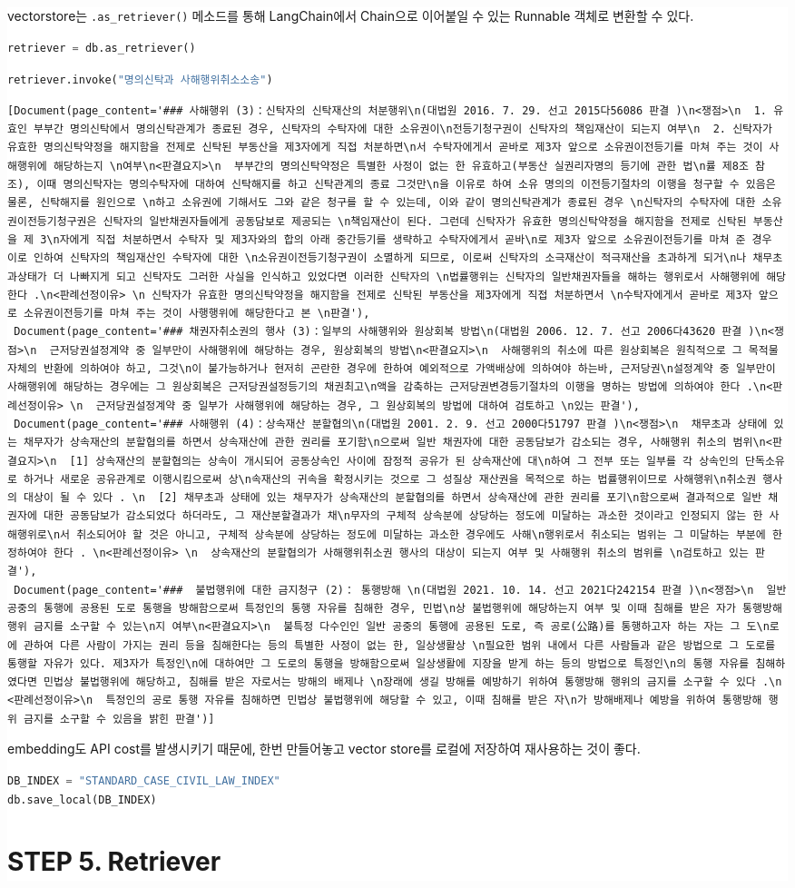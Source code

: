 ```
```

vectorstore는 `.as_retriever()` 메소드를 통해 LangChain에서 Chain으로 이어붙일 수 있는 Runnable 객체로 변환할 수 있다.

```python
retriever = db.as_retriever()
```

```python
retriever.invoke("명의신탁과 사해행위취소소송")
```

```
[Document(page_content='### 사해행위 (3)：신탁자의 신탁재산의 처분행위\n(대법원 2016. 7. 29. 선고 2015다56086 판결 )\n<쟁점>\n  1. 유효인 부부간 명의신탁에서 명의신탁관계가 종료된 경우, 신탁자의 수탁자에 대한 소유권이\n전등기청구권이 신탁자의 책임재산이 되는지 여부\n  2. 신탁자가 유효한 명의신탁약정을 해지함을 전제로 신탁된 부동산을 제3자에게 직접 처분하면\n서 수탁자에게서 곧바로 제3자 앞으로 소유권이전등기를 마쳐 주는 것이 사해행위에 해당하는지 \n여부\n<판결요지>\n  부부간의 명의신탁약정은 특별한 사정이 없는 한 유효하고(부동산 실권리자명의 등기에 관한 법\n률 제8조 참조), 이때 명의신탁자는 명의수탁자에 대하여 신탁해지를 하고 신탁관계의 종료 그것만\n을 이유로 하여 소유 명의의 이전등기절차의 이행을 청구할 수 있음은 물론, 신탁해지를 원인으로 \n하고 소유권에 기해서도 그와 같은 청구를 할 수 있는데, 이와 같이 명의신탁관계가 종료된 경우 \n신탁자의 수탁자에 대한 소유권이전등기청구권은 신탁자의 일반채권자들에게 공동담보로 제공되는 \n책임재산이 된다. 그런데 신탁자가 유효한 명의신탁약정을 해지함을 전제로 신탁된 부동산을 제 3\n자에게 직접 처분하면서 수탁자 및 제3자와의 합의 아래 중간등기를 생략하고 수탁자에게서 곧바\n로 제3자 앞으로 소유권이전등기를 마쳐 준 경우 이로 인하여 신탁자의 책임재산인 수탁자에 대한 \n소유권이전등기청구권이 소멸하게 되므로, 이로써 신탁자의 소극재산이 적극재산을 초과하게 되거\n나 채무초과상태가 더 나빠지게 되고 신탁자도 그러한 사실을 인식하고 있었다면 이러한 신탁자의 \n법률행위는 신탁자의 일반채권자들을 해하는 행위로서 사해행위에 해당한다 .\n<판례선정이유> \n 신탁자가 유효한 명의신탁약정을 해지함을 전제로 신탁된 부동산을 제3자에게 직접 처분하면서 \n수탁자에게서 곧바로 제3자 앞으로 소유권이전등기를 마쳐 주는 것이 사행행위에 해당한다고 본 \n판결'),
 Document(page_content='### 채권자취소권의 행사 (3)：일부의 사해행위와 원상회복 방법\n(대법원 2006. 12. 7. 선고 2006다43620 판결 )\n<쟁점>\n  근저당권설정계약 중 일부만이 사해행위에 해당하는 경우, 원상회복의 방법\n<판결요지>\n  사해행위의 취소에 따른 원상회복은 원칙적으로 그 목적물 자체의 반환에 의하여야 하고, 그것\n이 불가능하거나 현저히 곤란한 경우에 한하여 예외적으로 가액배상에 의하여야 하는바, 근저당권\n설정계약 중 일부만이 사해행위에 해당하는 경우에는 그 원상회복은 근저당권설정등기의 채권최고\n액을 감축하는 근저당권변경등기절차의 이행을 명하는 방법에 의하여야 한다 .\n<판례선정이유> \n  근저당권설정계약 중 일부가 사해행위에 해당하는 경우, 그 원상회복의 방법에 대하여 검토하고 \n있는 판결'),
 Document(page_content='### 사해행위 (4)：상속재산 분할협의\n(대법원 2001. 2. 9. 선고 2000다51797 판결 )\n<쟁점>\n  채무초과 상태에 있는 채무자가 상속재산의 분할협의를 하면서 상속재산에 관한 권리를 포기함\n으로써 일반 채권자에 대한 공동담보가 감소되는 경우, 사해행위 취소의 범위\n<판결요지>\n  [1] 상속재산의 분할협의는 상속이 개시되어 공동상속인 사이에 잠정적 공유가 된 상속재산에 대\n하여 그 전부 또는 일부를 각 상속인의 단독소유로 하거나 새로운 공유관계로 이행시킴으로써 상\n속재산의 귀속을 확정시키는 것으로 그 성질상 재산권을 목적으로 하는 법률행위이므로 사해행위\n취소권 행사의 대상이 될 수 있다 . \n  [2] 채무초과 상태에 있는 채무자가 상속재산의 분할협의를 하면서 상속재산에 관한 권리를 포기\n함으로써 결과적으로 일반 채권자에 대한 공동담보가 감소되었다 하더라도, 그 재산분할결과가 채\n무자의 구체적 상속분에 상당하는 정도에 미달하는 과소한 것이라고 인정되지 않는 한 사해행위로\n서 취소되어야 할 것은 아니고, 구체적 상속분에 상당하는 정도에 미달하는 과소한 경우에도 사해\n행위로서 취소되는 범위는 그 미달하는 부분에 한정하여야 한다 . \n<판례선정이유> \n  상속재산의 분할협의가 사해행위취소권 행사의 대상이 되는지 여부 및 사해행위 취소의 범위를 \n검토하고 있는 판결'),
 Document(page_content='###  불법행위에 대한 금지청구 (2)： 통행방해 \n(대법원 2021. 10. 14. 선고 2021다242154 판결 )\n<쟁점>\n  일반 공중의 통행에 공용된 도로 통행을 방해함으로써 특정인의 통행 자유를 침해한 경우, 민법\n상 불법행위에 해당하는지 여부 및 이때 침해를 받은 자가 통행방해 행위 금지를 소구할 수 있는\n지 여부\n<판결요지>\n  불특정 다수인인 일반 공중의 통행에 공용된 도로, 즉 공로(公路)를 통행하고자 하는 자는 그 도\n로에 관하여 다른 사람이 가지는 권리 등을 침해한다는 등의 특별한 사정이 없는 한, 일상생활상 \n필요한 범위 내에서 다른 사람들과 같은 방법으로 그 도로를 통행할 자유가 있다. 제3자가 특정인\n에 대하여만 그 도로의 통행을 방해함으로써 일상생활에 지장을 받게 하는 등의 방법으로 특정인\n의 통행 자유를 침해하였다면 민법상 불법행위에 해당하고, 침해를 받은 자로서는 방해의 배제나 \n장래에 생길 방해를 예방하기 위하여 통행방해 행위의 금지를 소구할 수 있다 .\n<판례선정이유>\n  특정인의 공로 통행 자유를 침해하면 민법상 불법행위에 해당할 수 있고, 이때 침해를 받은 자\n가 방해배제나 예방을 위하여 통행방해 행위 금지를 소구할 수 있음을 밝힌 판결')]
```

embedding도 API cost를 발생시키기 때문에, 한번 만들어놓고 vector store를 로컬에 저장하여 재사용하는 것이 좋다.

```python
DB_INDEX = "STANDARD_CASE_CIVIL_LAW_INDEX"
db.save_local(DB_INDEX)
```

# STEP 5. Retriever

